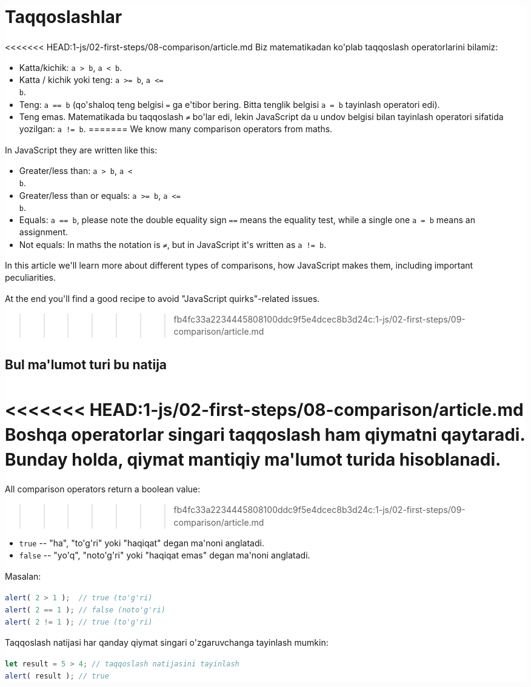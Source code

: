 # Taqqoslashlar

<<<<<<< HEAD:1-js/02-first-steps/08-comparison/article.md
Biz matematikadan ko'plab taqqoslash operatorlarini bilamiz:

- Katta/kichik: <code>a &gt; b</code>, <code>a &lt; b</code>.
- Katta / kichik yoki teng: <code>a &gt;= b</code>, <code>a &lt;= b</code>.
- Teng: `a == b` (qo'shaloq teng belgisi `=` ga e'tibor bering. Bitta tenglik belgisi `a = b` tayinlash operatori edi).
- Teng emas. Matematikada bu taqqoslash <code>&ne;</code> bo'lar edi, lekin JavaScript da u undov belgisi bilan tayinlash operatori sifatida yozilgan: <code>a != b</code>.
=======
We know many comparison operators from maths.

In JavaScript they are written like this:

- Greater/less than: <code>a &gt; b</code>, <code>a &lt; b</code>.
- Greater/less than or equals: <code>a &gt;= b</code>, <code>a &lt;= b</code>.
- Equals: `a == b`, please note the double equality sign `==` means the equality test, while a single one `a = b` means an assignment.
- Not equals: In maths the notation is <code>&ne;</code>, but in JavaScript it's written as <code>a != b</code>.

In this article we'll learn more about different types of comparisons, how JavaScript makes them, including important peculiarities.

At the end you'll find a good recipe to avoid "JavaScript quirks"-related issues.
>>>>>>> fb4fc33a2234445808100ddc9f5e4dcec8b3d24c:1-js/02-first-steps/09-comparison/article.md

## Bul ma'lumot turi bu natija

<<<<<<< HEAD:1-js/02-first-steps/08-comparison/article.md
Boshqa operatorlar singari taqqoslash ham qiymatni qaytaradi. Bunday holda, qiymat mantiqiy ma'lumot turida hisoblanadi.
=======
All comparison operators return a boolean value:
>>>>>>> fb4fc33a2234445808100ddc9f5e4dcec8b3d24c:1-js/02-first-steps/09-comparison/article.md

- `true` -- "ha", "to'g'ri" yoki "haqiqat" degan ma'noni anglatadi.
- `false` -- "yo'q", "noto'g'ri" yoki "haqiqat emas" degan ma'noni anglatadi.

Masalan:

```js run
alert( 2 > 1 );  // true (to'g'ri)
alert( 2 == 1 ); // false (noto'g'ri)
alert( 2 != 1 ); // true (to'g'ri)
```

Taqqoslash natijasi har qanday qiymat singari o'zgaruvchanga tayinlash mumkin:

```js run
let result = 5 > 4; // taqqoslash natijasini tayinlash
alert( result ); // true
```

